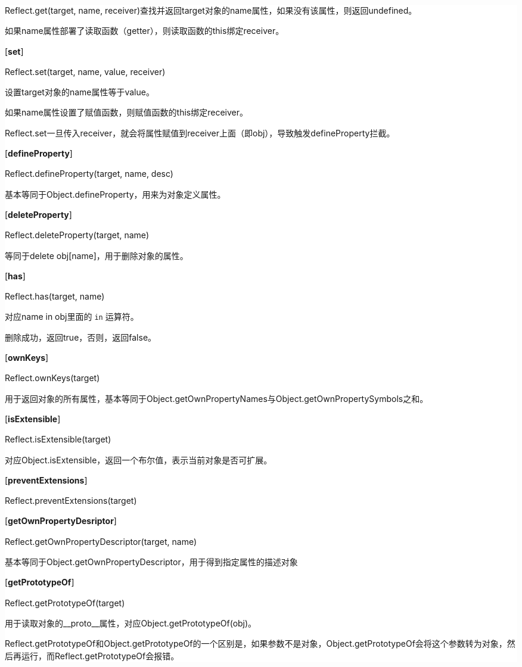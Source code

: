    Reflect.get(target, name, receiver)查找并返回target对象的name属性，如果没有该属性，则返回undefined。

   如果name属性部署了读取函数（getter），则读取函数的this绑定receiver。

   [**set**]

   Reflect.set(target, name, value, receiver)

   设置target对象的name属性等于value。

   如果name属性设置了赋值函数，则赋值函数的this绑定receiver。

   Reflect.set一旦传入receiver，就会将属性赋值到receiver上面（即obj），导致触发defineProperty拦截。

   [**defineProperty**]

   Reflect.defineProperty(target, name, desc)

   基本等同于Object.defineProperty，用来为对象定义属性。

   [**deleteProperty**]

   Reflect.deleteProperty(target, name)

   等同于delete obj\[name]，用于删除对象的属性。

   [**has**]

   Reflect.has(target, name)

   对应name in obj里面的 `in` 运算符。

   删除成功，返回true，否则，返回false。

   [**ownKeys**]

   Reflect.ownKeys(target)

   用于返回对象的所有属性，基本等同于Object.getOwnPropertyNames与Object.getOwnPropertySymbols之和。

   [**isExtensible**]

   Reflect.isExtensible(target)

   对应Object.isExtensible，返回一个布尔值，表示当前对象是否可扩展。

   [**preventExtensions**]

   Reflect.preventExtensions(target)

   [**getOwnPropertyDesriptor**]

   Reflect.getOwnPropertyDescriptor(target, name)

   基本等同于Object.getOwnPropertyDescriptor，用于得到指定属性的描述对象

   [**getPrototypeOf**]

   Reflect.getPrototypeOf(target)

   用于读取对象的__proto__属性，对应Object.getPrototypeOf(obj)。

   Reflect.getPrototypeOf和Object.getPrototypeOf的一个区别是，如果参数不是对象，Object.getPrototypeOf会将这个参数转为对象，然后再运行，而Reflect.getPrototypeOf会报错。
